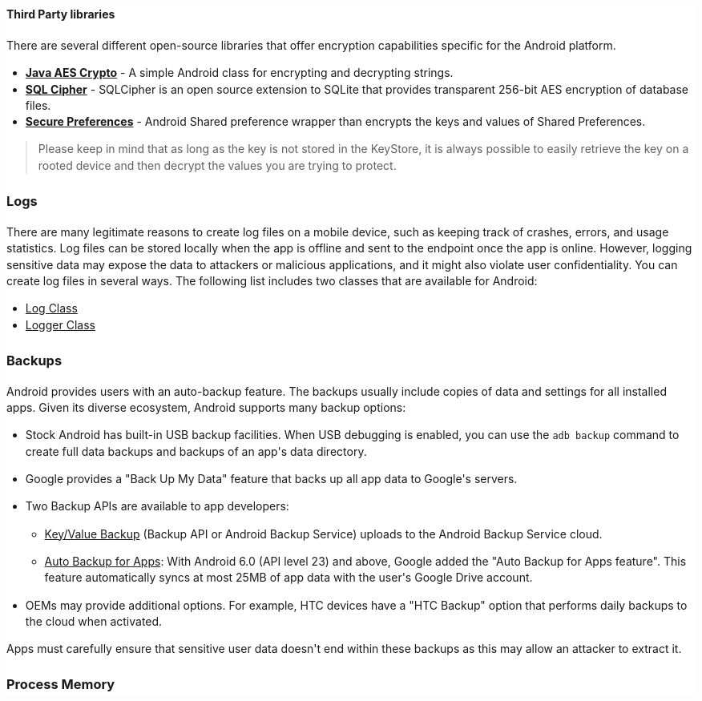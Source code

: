 #### Third Party libraries

There are several different open-source libraries that offer encryption capabilities specific for the Android platform.

- **[Java AES Crypto](https://github.com/tozny/java-aes-crypto "Java AES Crypto")** - A simple Android class for encrypting and decrypting strings.
- **[SQL Cipher](https://www.zetetic.net/sqlcipher/sqlcipher-for-android/ "SQL Cipher")** - SQLCipher is an open source extension to SQLite that provides transparent 256-bit AES encryption of database files.
- **[Secure Preferences](https://github.com/scottyab/secure-preferences "Secure Preferences")** - Android Shared preference wrapper than encrypts the keys and values of Shared Preferences.

> Please keep in mind that as long as the key is not stored in the KeyStore, it is always possible to easily retrieve the key on a rooted device and then decrypt the values you are trying to protect.

### Logs

There are many legitimate reasons to create log files on a mobile device, such as keeping track of crashes, errors, and usage statistics. Log files can be stored locally when the app is offline and sent to the endpoint once the app is online. However, logging sensitive data may expose the data to attackers or malicious applications, and it might also violate user confidentiality.
You can create log files in several ways. The following list includes two classes that are available for Android:

- [Log Class](https://developer.android.com/reference/android/util/Log.html "Log Class")
- [Logger Class](https://developer.android.com/reference/java/util/logging/Logger.html "Logger Class")

### Backups

Android provides users with an auto-backup feature. The backups usually include copies of data and settings for all installed apps. Given its diverse ecosystem, Android supports many backup options:

- Stock Android has built-in USB backup facilities. When USB debugging is enabled, you can use the `adb backup` command to create full data backups and backups of an app's data directory.

- Google provides a "Back Up My Data" feature that backs up all app data to Google's servers.

- Two Backup APIs are available to app developers:
  - [Key/Value Backup](https://developer.android.com/guide/topics/data/keyvaluebackup.html "Key/Value Backup") (Backup API or Android Backup Service) uploads to the Android Backup Service cloud.

  - [Auto Backup for Apps](https://developer.android.com/guide/topics/data/autobackup.html "Auto Backup for Apps"): With Android 6.0 (API level 23) and above, Google added the "Auto Backup for Apps feature". This feature automatically syncs at most 25MB of app data with the user's Google Drive account.

- OEMs may provide additional options. For example, HTC devices have a "HTC Backup" option that performs daily backups to the cloud when activated.

Apps must carefully ensure that sensitive user data doesn't end within these backups as this may allow an attacker to extract it.

### Process Memory
